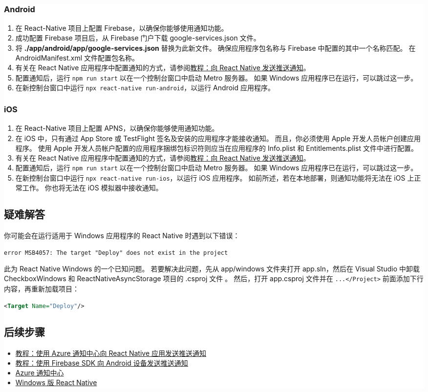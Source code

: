 ### <a name="android"></a>Android

1. 在 React-Native 项目上配置 Firebase，以确保你能够使用通知功能。
2. 成功配置 Firebase 项目后，从 Firebase 门户下载 google-services.json 文件。
3. 将 **./app/android/app/google-services.json** 替换为此新文件。 确保应用程序包名称与 Firebase 中配置的其中一个名称匹配。 在 AndroidManifest.xml 文件配置包名称。
4. 有关在 React Native 应用程序中配置通知的方式，请参阅[教程：向 React Native 发送推送通知](/azure/developer/mobile-apps/notification-hubs-backend-service-react-native)。
5. 配置通知后，运行 `npm run start` 以在一个控制台窗口中启动 Metro 服务器。 如果 Windows 应用程序已在运行，可以跳过这一步。
6. 在新控制台窗口中运行 `npx react-native run-android`，以运行 Android 应用程序。

### <a name="ios"></a>iOS

1. 在 React-Native 项目上配置 APNS，以确保你能够使用通知功能。
2. 在 iOS 中，只有通过 App Store 或 TestFlight 签名及安装的应用程序才能接收通知。 而且，你必须使用 Apple 开发人员帐户创建应用程序。 使用 Apple 开发人员帐户配置的应用程序捆绑包标识符则应当在应用程序的 Info.plist 和 Entitlements.plist 文件中进行配置。
3. 有关在 React Native 应用程序中配置通知的方式，请参阅[教程：向 React Native 发送推送通知](/azure/developer/mobile-apps/notification-hubs-backend-service-react-native)。
4. 配置通知后，运行 `npm run start` 以在一个控制台窗口中启动 Metro 服务器。 如果 Windows 应用程序已在运行，可以跳过这一步。
5. 在新控制台窗口中运行 `npx react-native run-ios`，以运行 iOS 应用程序。 如前所述，若在本地部署，则通知功能将无法在 iOS 上正常工作。 你也将无法在 iOS 模拟器中接收通知。

## <a name="troubleshooting"></a>疑难解答

你可能会在运行适用于 Windows 应用程序的 React Native 时遇到以下错误：

`error MSB4057: The target "Deploy" does not exist in the project`

此为 React Native Windows 的一个已知问题。 若要解决此问题，先从 app/windows 文件夹打开 app.sln，然后在 Visual Studio 中卸载 CheckboxWindows 和 ReactNativeAsyncStorage 项目的 .csproj 文件    。 然后，打开 app.csproj 文件并在 `...</Project>` 前面添加下行内容，再重新加载项目：

```xml
<Target Name="Deploy"/>
```

## <a name="next-steps"></a>后续步骤

- [教程：使用 Azure 通知中心向 React Native 应用发送推送通知](/azure/developer/mobile-apps/notification-hubs-backend-service-react-native)
- [教程：使用 Firebase SDK 向 Android 设备发送推送通知](android-sdk.md)
- [Azure 通知中心](notification-hubs-push-notification-overview.md)
- [Windows 版 React Native ](https://microsoft.github.io/react-native-windows/)